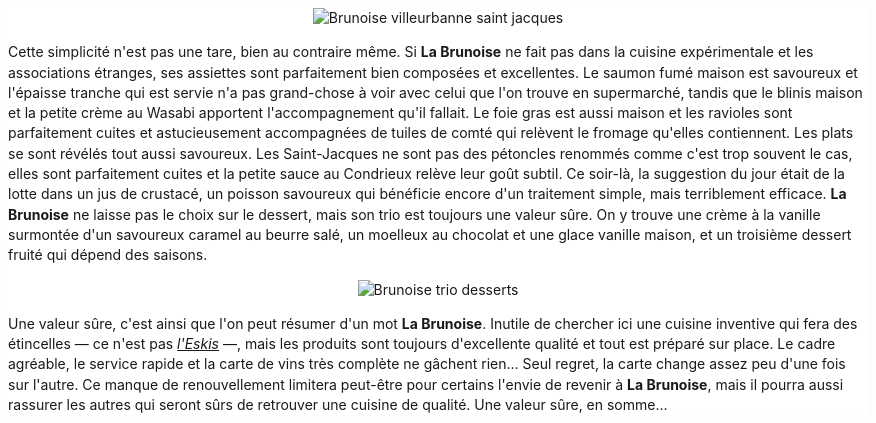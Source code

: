 <div style="text-align: center;"><img class="aligncenter" title="brunoise-villeurbanne-saint-jacques.jpg" src="https://voiretmanger.fr/wp-content/uploads/2012/09/brunoise-villeurbanne-saint-jacques.jpg" alt="Brunoise villeurbanne saint jacques" width="100%" /></div>
<p>Cette simplicité n'est pas une tare, bien au contraire même. Si <strong>La Brunoise</strong> ne fait pas dans la cuisine expérimentale et les associations étranges, ses assiettes sont parfaitement bien composées et excellentes. Le saumon fumé maison est savoureux et l'épaisse tranche qui est servie n'a pas grand-chose à voir avec celui que l'on trouve en supermarché, tandis que le blinis maison et la petite crème au Wasabi apportent l'accompagnement qu'il fallait. Le foie gras est aussi maison et les ravioles sont parfaitement cuites et astucieusement accompagnées de tuiles de comté qui relèvent le fromage qu'elles contiennent. Les plats se sont révélés tout aussi savoureux. Les Saint-Jacques ne sont pas des pétoncles renommés comme c'est trop souvent le cas, elles sont parfaitement cuites et la petite sauce au Condrieux relève leur goût subtil. Ce soir-là, la suggestion du jour était de la lotte dans un jus de crustacé, un poisson savoureux qui bénéficie encore d'un traitement simple, mais terriblement efficace. <strong>La Brunoise</strong> ne laisse pas le choix sur le dessert, mais son trio est toujours une valeur sûre. On y trouve une crème à la vanille surmontée d'un savoureux caramel au beurre salé, un moelleux au chocolat et une glace vanille maison, et un troisième dessert fruité qui dépend des saisons.</p>

<div style="text-align: center;"><img class="aligncenter" title="brunoise-trio-desserts.JPG" src="https://voiretmanger.fr/wp-content/uploads/2012/09/brunoise-trio-desserts.jpg" alt="Brunoise trio desserts" width="100%" /></div>
<p>Une valeur sûre, c'est ainsi que l'on peut résumer d'un mot <strong>La Brunoise</strong>. Inutile de chercher ici une cuisine inventive qui fera des étincelles — ce n'est pas <a title="Eskis à Lyon" href="https://voiretmanger.fr/2012/01/21/eskis-lyon/"><em>l'Eskis</em></a> —, mais les produits sont toujours d'excellente qualité et tout est préparé sur place. Le cadre agréable, le service rapide et la carte de vins très complète ne gâchent rien… Seul regret, la carte change assez peu d'une fois sur l'autre. Ce manque de renouvellement limitera peut-être pour certains l'envie de revenir à <strong>La Brunoise</strong>, mais il pourra aussi rassurer les autres qui seront sûrs de retrouver une cuisine de qualité. Une valeur sûre, en somme…</p>